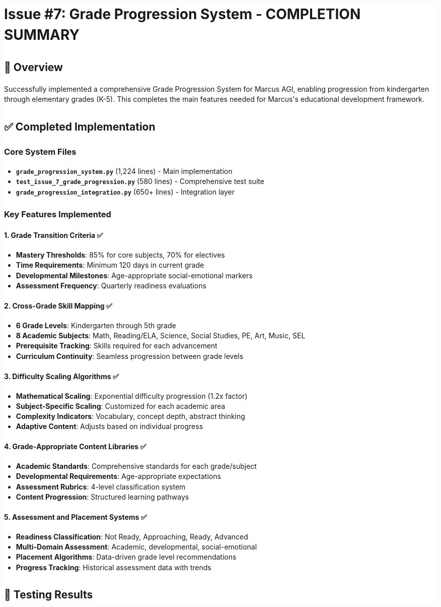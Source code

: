 # Issue #7: Grade Progression System - COMPLETION SUMMARY

## 🎯 Overview
Successfully implemented a comprehensive Grade Progression System for Marcus AGI, enabling progression from kindergarten through elementary grades (K-5). This completes the main features needed for Marcus's educational development framework.

## ✅ Completed Implementation

### Core System Files
- **`grade_progression_system.py`** (1,224 lines) - Main implementation
- **`test_issue_7_grade_progression.py`** (580 lines) - Comprehensive test suite  
- **`grade_progression_integration.py`** (650+ lines) - Integration layer

### Key Features Implemented

#### 1. Grade Transition Criteria ✅
- **Mastery Thresholds**: 85% for core subjects, 70% for electives
- **Time Requirements**: Minimum 120 days in current grade
- **Developmental Milestones**: Age-appropriate social-emotional markers
- **Assessment Frequency**: Quarterly readiness evaluations

#### 2. Cross-Grade Skill Mapping ✅
- **6 Grade Levels**: Kindergarten through 5th grade
- **8 Academic Subjects**: Math, Reading/ELA, Science, Social Studies, PE, Art, Music, SEL
- **Prerequisite Tracking**: Skills required for each advancement
- **Curriculum Continuity**: Seamless progression between grade levels

#### 3. Difficulty Scaling Algorithms ✅
- **Mathematical Scaling**: Exponential difficulty progression (1.2x factor)
- **Subject-Specific Scaling**: Customized for each academic area
- **Complexity Indicators**: Vocabulary, concept depth, abstract thinking
- **Adaptive Content**: Adjusts based on individual progress

#### 4. Grade-Appropriate Content Libraries ✅
- **Academic Standards**: Comprehensive standards for each grade/subject
- **Developmental Requirements**: Age-appropriate expectations
- **Assessment Rubrics**: 4-level classification system
- **Content Progression**: Structured learning pathways

#### 5. Assessment and Placement Systems ✅
- **Readiness Classification**: Not Ready, Approaching, Ready, Advanced
- **Multi-Domain Assessment**: Academic, developmental, social-emotional
- **Placement Algorithms**: Data-driven grade level recommendations
- **Progress Tracking**: Historical assessment data with trends

## 🧪 Testing Results
